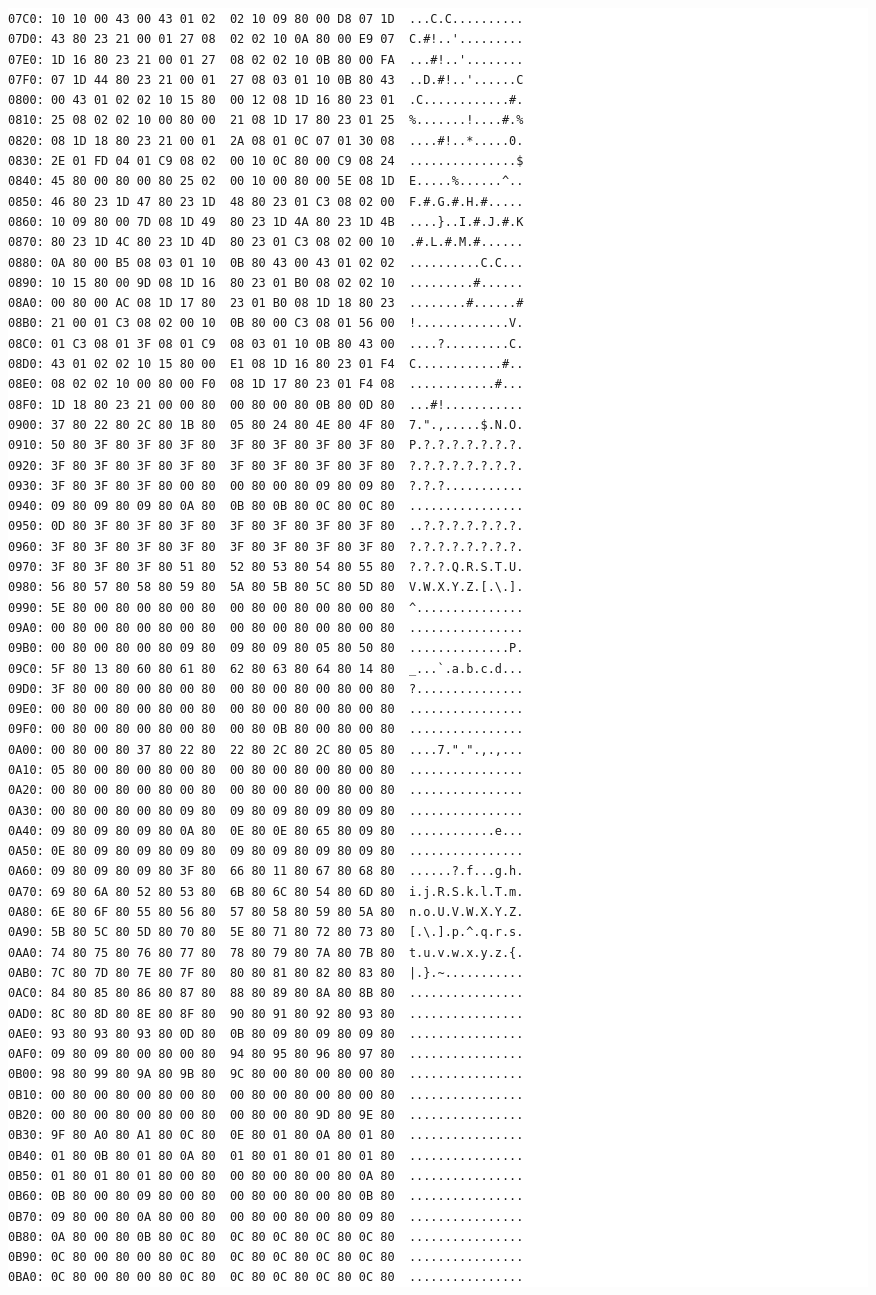 ```
07C0: 10 10 00 43 00 43 01 02  02 10 09 80 00 D8 07 1D  ...C.C..........
07D0: 43 80 23 21 00 01 27 08  02 02 10 0A 80 00 E9 07  C.#!..'.........
07E0: 1D 16 80 23 21 00 01 27  08 02 02 10 0B 80 00 FA  ...#!..'........
07F0: 07 1D 44 80 23 21 00 01  27 08 03 01 10 0B 80 43  ..D.#!..'......C
0800: 00 43 01 02 02 10 15 80  00 12 08 1D 16 80 23 01  .C............#.
0810: 25 08 02 02 10 00 80 00  21 08 1D 17 80 23 01 25  %.......!....#.%
0820: 08 1D 18 80 23 21 00 01  2A 08 01 0C 07 01 30 08  ....#!..*.....0.
0830: 2E 01 FD 04 01 C9 08 02  00 10 0C 80 00 C9 08 24  ...............$
0840: 45 80 00 80 00 80 25 02  00 10 00 80 00 5E 08 1D  E.....%......^..
0850: 46 80 23 1D 47 80 23 1D  48 80 23 01 C3 08 02 00  F.#.G.#.H.#.....
0860: 10 09 80 00 7D 08 1D 49  80 23 1D 4A 80 23 1D 4B  ....}..I.#.J.#.K
0870: 80 23 1D 4C 80 23 1D 4D  80 23 01 C3 08 02 00 10  .#.L.#.M.#......
0880: 0A 80 00 B5 08 03 01 10  0B 80 43 00 43 01 02 02  ..........C.C...
0890: 10 15 80 00 9D 08 1D 16  80 23 01 B0 08 02 02 10  .........#......
08A0: 00 80 00 AC 08 1D 17 80  23 01 B0 08 1D 18 80 23  ........#......#
08B0: 21 00 01 C3 08 02 00 10  0B 80 00 C3 08 01 56 00  !.............V.
08C0: 01 C3 08 01 3F 08 01 C9  08 03 01 10 0B 80 43 00  ....?.........C.
08D0: 43 01 02 02 10 15 80 00  E1 08 1D 16 80 23 01 F4  C............#..
08E0: 08 02 02 10 00 80 00 F0  08 1D 17 80 23 01 F4 08  ............#...
08F0: 1D 18 80 23 21 00 00 80  00 80 00 80 0B 80 0D 80  ...#!...........
0900: 37 80 22 80 2C 80 1B 80  05 80 24 80 4E 80 4F 80  7.".,.....$.N.O.
0910: 50 80 3F 80 3F 80 3F 80  3F 80 3F 80 3F 80 3F 80  P.?.?.?.?.?.?.?.
0920: 3F 80 3F 80 3F 80 3F 80  3F 80 3F 80 3F 80 3F 80  ?.?.?.?.?.?.?.?.
0930: 3F 80 3F 80 3F 80 00 80  00 80 00 80 09 80 09 80  ?.?.?...........
0940: 09 80 09 80 09 80 0A 80  0B 80 0B 80 0C 80 0C 80  ................
0950: 0D 80 3F 80 3F 80 3F 80  3F 80 3F 80 3F 80 3F 80  ..?.?.?.?.?.?.?.
0960: 3F 80 3F 80 3F 80 3F 80  3F 80 3F 80 3F 80 3F 80  ?.?.?.?.?.?.?.?.
0970: 3F 80 3F 80 3F 80 51 80  52 80 53 80 54 80 55 80  ?.?.?.Q.R.S.T.U.
0980: 56 80 57 80 58 80 59 80  5A 80 5B 80 5C 80 5D 80  V.W.X.Y.Z.[.\.].
0990: 5E 80 00 80 00 80 00 80  00 80 00 80 00 80 00 80  ^...............
09A0: 00 80 00 80 00 80 00 80  00 80 00 80 00 80 00 80  ................
09B0: 00 80 00 80 00 80 09 80  09 80 09 80 05 80 50 80  ..............P.
09C0: 5F 80 13 80 60 80 61 80  62 80 63 80 64 80 14 80  _...`.a.b.c.d...
09D0: 3F 80 00 80 00 80 00 80  00 80 00 80 00 80 00 80  ?...............
09E0: 00 80 00 80 00 80 00 80  00 80 00 80 00 80 00 80  ................
09F0: 00 80 00 80 00 80 00 80  00 80 0B 80 00 80 00 80  ................
0A00: 00 80 00 80 37 80 22 80  22 80 2C 80 2C 80 05 80  ....7.".".,.,...
0A10: 05 80 00 80 00 80 00 80  00 80 00 80 00 80 00 80  ................
0A20: 00 80 00 80 00 80 00 80  00 80 00 80 00 80 00 80  ................
0A30: 00 80 00 80 00 80 09 80  09 80 09 80 09 80 09 80  ................
0A40: 09 80 09 80 09 80 0A 80  0E 80 0E 80 65 80 09 80  ............e...
0A50: 0E 80 09 80 09 80 09 80  09 80 09 80 09 80 09 80  ................
0A60: 09 80 09 80 09 80 3F 80  66 80 11 80 67 80 68 80  ......?.f...g.h.
0A70: 69 80 6A 80 52 80 53 80  6B 80 6C 80 54 80 6D 80  i.j.R.S.k.l.T.m.
0A80: 6E 80 6F 80 55 80 56 80  57 80 58 80 59 80 5A 80  n.o.U.V.W.X.Y.Z.
0A90: 5B 80 5C 80 5D 80 70 80  5E 80 71 80 72 80 73 80  [.\.].p.^.q.r.s.
0AA0: 74 80 75 80 76 80 77 80  78 80 79 80 7A 80 7B 80  t.u.v.w.x.y.z.{.
0AB0: 7C 80 7D 80 7E 80 7F 80  80 80 81 80 82 80 83 80  |.}.~...........
0AC0: 84 80 85 80 86 80 87 80  88 80 89 80 8A 80 8B 80  ................
0AD0: 8C 80 8D 80 8E 80 8F 80  90 80 91 80 92 80 93 80  ................
0AE0: 93 80 93 80 93 80 0D 80  0B 80 09 80 09 80 09 80  ................
0AF0: 09 80 09 80 00 80 00 80  94 80 95 80 96 80 97 80  ................
0B00: 98 80 99 80 9A 80 9B 80  9C 80 00 80 00 80 00 80  ................
0B10: 00 80 00 80 00 80 00 80  00 80 00 80 00 80 00 80  ................
0B20: 00 80 00 80 00 80 00 80  00 80 00 80 9D 80 9E 80  ................
0B30: 9F 80 A0 80 A1 80 0C 80  0E 80 01 80 0A 80 01 80  ................
0B40: 01 80 0B 80 01 80 0A 80  01 80 01 80 01 80 01 80  ................
0B50: 01 80 01 80 01 80 00 80  00 80 00 80 00 80 0A 80  ................
0B60: 0B 80 00 80 09 80 00 80  00 80 00 80 00 80 0B 80  ................
0B70: 09 80 00 80 0A 80 00 80  00 80 00 80 00 80 09 80  ................
0B80: 0A 80 00 80 0B 80 0C 80  0C 80 0C 80 0C 80 0C 80  ................
0B90: 0C 80 00 80 00 80 0C 80  0C 80 0C 80 0C 80 0C 80  ................
0BA0: 0C 80 00 80 00 80 0C 80  0C 80 0C 80 0C 80 0C 80  ................
```